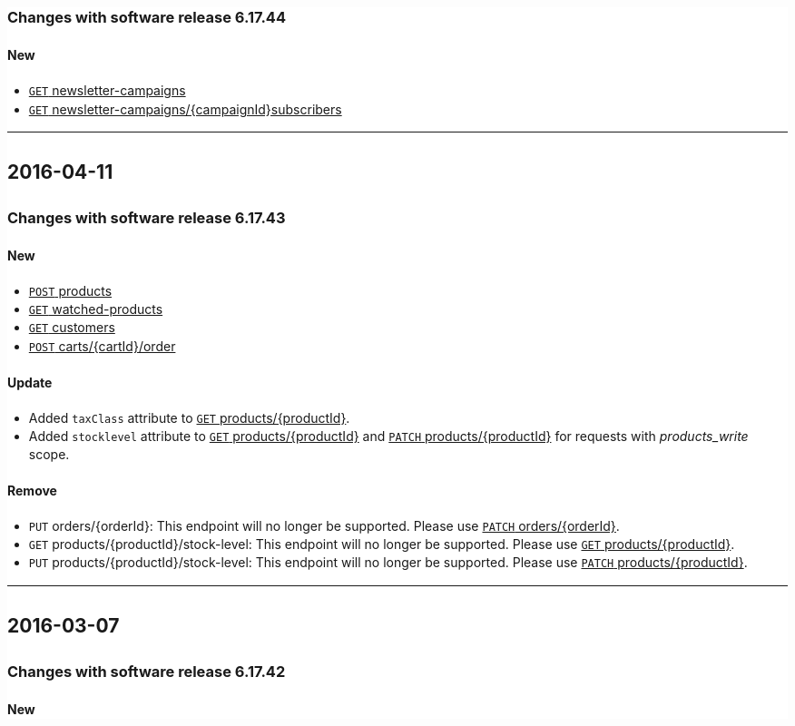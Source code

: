 ### Changes with software release 6.17.44

#### <i class="fas fa-plus"></i> New

* [`GET` newsletter-campaigns](https://developer.epages.com/apps/api-reference/get-shopid-newsletter-campaigns.html)
* [`GET` newsletter-campaigns/{campaignId}subscribers](https://developer.epages.com/apps/api-reference/get-shopid-newsletter-campaigns-campaignid-subscribers.html)

<hr>

## 2016-04-11

### Changes with software release 6.17.43

#### <i class="fas fa-plus"></i> New

* [`POST` products](https://developer.epages.com/apps/api-reference/post-shopid-products.html)
* [`GET` watched-products](https://developer.epages.com/apps/api-reference/get-shopid-watched-products.html)
* [`GET` customers](https://developer.epages.com/apps/api-reference/get-shopid-customers.html)
* [`POST` carts/{cartId}/order](https://developer.epages.com/apps/api-reference/post-shopid-carts-cartid-order.html)

#### <i class="fas fa-pencil-alt"></i> Update

* Added `taxClass` attribute to [`GET` products/{productId}](https://developer.epages.com/apps/api-reference/get-shopid-products-productid.html).
* Added `stocklevel` attribute to [`GET` products/{productId}](https://developer.epages.com/apps/api-reference/get-shopid-products-productid.html) and [`PATCH` products/{productId}](https://developer.epages.com/apps/api-reference/patch-shopid-products-productid.html) for requests with *products_write* scope.

#### <i class="fa fa-minus"></i> Remove

* `PUT` orders/{orderId}: This endpoint will no longer be supported. Please use [`PATCH` orders/{orderId}](https://developer.epages.com/apps/api-reference/patch-shopid-orders-orderid.html).
* `GET` products/{productId}/stock-level: This endpoint will no longer be supported. Please use [`GET` products/{productId}](https://developer.epages.com/apps/api-reference/get-shopid-products-productid.html).
* `PUT` products/{productId}/stock-level: This endpoint will no longer be supported. Please use [`PATCH` products/{productId}](https://developer.epages.com/apps/api-reference/patch-shopid-products-productid.html).

<hr>

## 2016-03-07

### Changes with software release 6.17.42

#### <i class="fas fa-plus"></i> New
